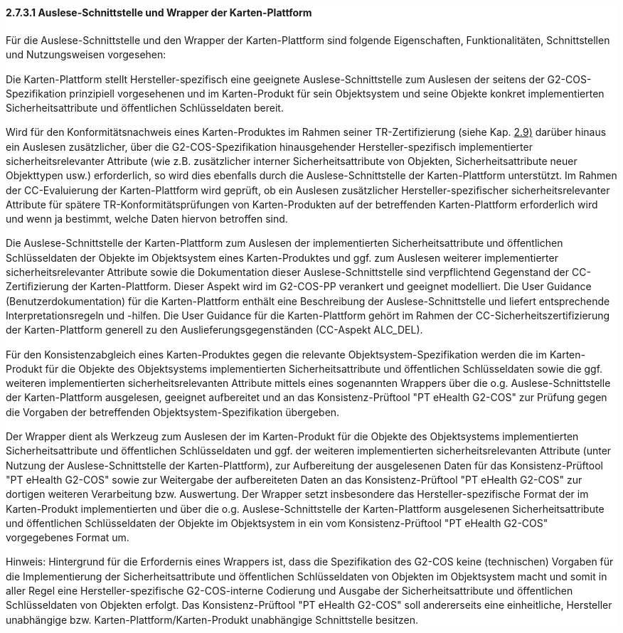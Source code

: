 #### <span id="page-21-0"></span>**2.7.3.1 Auslese-Schnittstelle und Wrapper der Karten-Plattform**

Für die Auslese-Schnittstelle und den Wrapper der Karten-Plattform sind folgende Eigenschaften, Funktionalitäten, Schnittstellen und Nutzungsweisen vorgesehen:

Die Karten-Plattform stellt Hersteller-spezifisch eine geeignete Auslese-Schnittstelle zum Auslesen der seitens der G2-COS-Spezifikation prinzipiell vorgesehenen und im Karten-Produkt für sein Objektsystem und seine Objekte konkret implementierten Sicherheitsattribute und öffentlichen Schlüsseldaten bereit.

Wird für den Konformitätsnachweis eines Karten-Produktes im Rahmen seiner TR-Zertifizierung (siehe Kap. [2.9\)](#page-33-0) darüber hinaus ein Auslesen zusätzlicher, über die G2-COS-Spezifikation hinausgehender Hersteller-spezifisch implementierter sicherheitsrelevanter Attribute (wie z.B. zusätzlicher interner Sicherheitsattribute von Objekten, Sicherheitsattribute neuer Objekttypen usw.) erforderlich, so wird dies ebenfalls durch die Auslese-Schnittstelle der Karten-Plattform unterstützt. Im Rahmen der CC-Evaluierung der Karten-Plattform wird geprüft, ob ein Auslesen zusätzlicher Hersteller-spezifischer sicherheitsrelevanter Attribute für spätere TR-Konformitätsprüfungen von Karten-Produkten auf der betreffenden Karten-Plattform erforderlich wird und wenn ja bestimmt, welche Daten hiervon betroffen sind.

Die Auslese-Schnittstelle der Karten-Plattform zum Auslesen der implementierten Sicherheitsattribute und öffentlichen Schlüsseldaten der Objekte im Objektsystem eines Karten-Produktes und ggf. zum Auslesen weiterer implementierter sicherheitsrelevanter Attribute sowie die Dokumentation dieser Auslese-Schnittstelle sind verpflichtend Gegenstand der CC-Zertifizierung der Karten-Plattform. Dieser Aspekt wird im G2-COS-PP verankert und geeignet modelliert. Die User Guidance (Benutzerdokumentation) für die Karten-Plattform enthält eine Beschreibung der Auslese-Schnittstelle und liefert entsprechende Interpretationsregeln und -hilfen. Die User Guidance für die Karten-Plattform gehört im Rahmen der CC-Sicherheitszertifizierung der Karten-Plattform generell zu den Auslieferungsgegenständen (CC-Aspekt ALC\_DEL).

Für den Konsistenzabgleich eines Karten-Produktes gegen die relevante Objektsystem-Spezifikation werden die im Karten-Produkt für die Objekte des Objektsystems implementierten Sicherheitsattribute und öffentlichen Schlüsseldaten sowie die ggf. weiteren implementierten sicherheitsrelevanten Attribute mittels eines sogenannten Wrappers über die o.g. Auslese-Schnittstelle der Karten-Plattform ausgelesen, geeignet aufbereitet und an das Konsistenz-Prüftool "PT eHealth G2-COS" zur Prüfung gegen die Vorgaben der betreffenden Objektsystem-Spezifikation übergeben.

Der Wrapper dient als Werkzeug zum Auslesen der im Karten-Produkt für die Objekte des Objektsystems implementierten Sicherheitsattribute und öffentlichen Schlüsseldaten und ggf. der weiteren implementierten sicherheitsrelevanten Attribute (unter Nutzung der Auslese-Schnittstelle der Karten-Plattform), zur Aufbereitung der ausgelesenen Daten für das Konsistenz-Prüftool "PT eHealth G2-COS" sowie zur Weitergabe der aufbereiteten Daten an das Konsistenz-Prüftool "PT eHealth G2-COS" zur dortigen weiteren Verarbeitung bzw. Auswertung. Der Wrapper setzt insbesondere das Hersteller-spezifische Format der im Karten-Produkt implementierten und über die o.g. Auslese-Schnittstelle der Karten-Plattform ausgelesenen Sicherheitsattribute und öffentlichen Schlüsseldaten der Objekte im Objektsystem in ein vom Konsistenz-Prüftool "PT eHealth G2-COS" vorgegebenes Format um.

Hinweis: Hintergrund für die Erfordernis eines Wrappers ist, dass die Spezifikation des G2-COS keine (technischen) Vorgaben für die Implementierung der Sicherheitsattribute und öffentlichen Schlüsseldaten von Objekten im Objektsystem macht und somit in aller Regel eine Hersteller-spezifische G2-COS-interne Codierung und Ausgabe der Sicherheitsattribute und öffentlichen Schlüsseldaten von Objekten erfolgt. Das Konsistenz-Prüftool "PT eHealth G2-COS" soll andererseits eine einheitliche, Hersteller unabhängige bzw. Karten-Plattform/Karten-Produkt unabhängige Schnittstelle besitzen.

